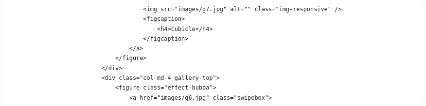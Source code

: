 											<img src="images/g7.jpg" alt="" class="img-responsive" />
											<figcaption>
												<h4>Cubicle</h4>
											</figcaption>
										</a>
									</figure>
								</div>
								<div class="col-md-4 gallery-top">
									<figure class="effect-bubba">
										<a href="images/g6.jpg" class="swipebox">